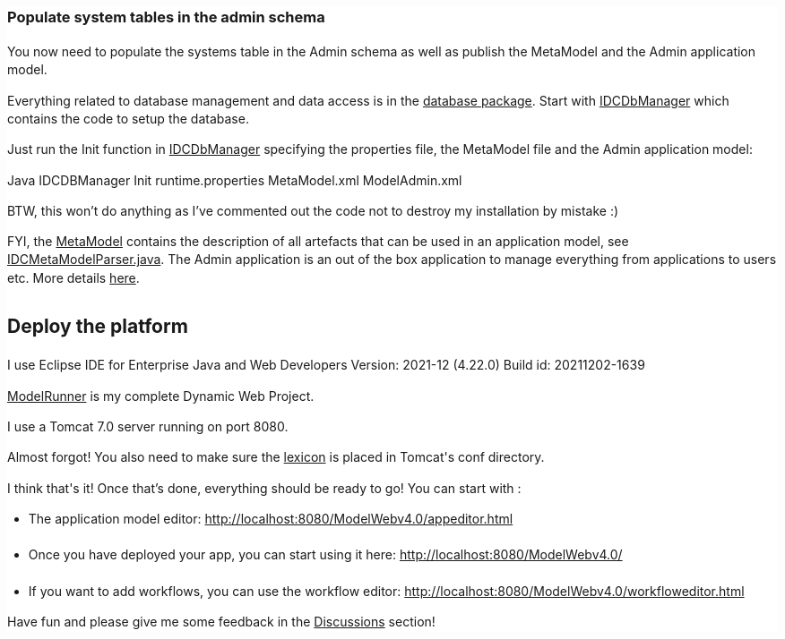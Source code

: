 <h3 id="database-init">Populate system tables in the admin schema</h3>

  <p>You now need to populate the systems table in the Admin schema as well as publish the MetaModel and the Admin application model.</p>

<p>Everything related to database management and data access is in the <a href="https://github.com/etiennesillon/ModelRunner/tree/main/ModelRunner/src/main/java/com/indirectionsoftware/backend/database">database package</a>. Start with <a href="https://github.com/etiennesillon/ModelRunner/blob/main/ModelRunner/src/main/java/com/indirectionsoftware/backend/database/IDCDbManager.java">IDCDbManager</a> which contains the code to setup the database.</p>

<p>Just run the Init function in <a href="https://github.com/etiennesillon/ModelRunner/blob/main/ModelRunner/src/main/java/com/indirectionsoftware/backend/database/IDCDbManager.java">IDCDbManager</a> specifying the properties file, the MetaModel file and the Admin application model:</p>

<p>Java IDCDBManager Init runtime.properties MetaModel.xml ModelAdmin.xml</p>

<p>BTW, this won’t do anything as I’ve commented out the code not to destroy my installation by mistake :)</p>

<p>FYI, the <a href="https://github.com/etiennesillon/ModelRunner/blob/main/Config/MetaModel.xml">MetaModel</a> contains the description of all artefacts that can be used in an application model, see <a href="https://github.com/etiennesillon/ModelRunner/blob/main/ModelRunner/src/main/java/com/indirectionsoftware/metamodel/IDCMetaModelParser.java">IDCMetaModelParser.java</a>. The Admin application is an out of the box application to manage everything from applications to users etc. More details <a href="#engine">here</a>.</p>

<h2 id="deploy">Deploy the platform</h2>

  <p>I use Eclipse IDE for Enterprise Java and Web Developers Version: 2021-12 (4.22.0) Build id: 20211202-1639</p>

  <p><a href="https://github.com/etiennesillon/ModelRunner/tree/main/ModelRunner">ModelRunner</a> is my complete Dynamic Web Project.</p>

  <p>I use a Tomcat 7.0 server running on port 8080.</p>

  <p>Almost forgot! You also need to make sure the <a href="https://github.com/etiennesillon/ModelRunner/blob/main/Config/IDCGlobalLexicon.txt">lexicon</a> is placed in Tomcat's conf directory.</p>

  <p>I think that's it! Once that’s done, everything should be ready to go! You can start with :</p>

<ul>
<li>The application model editor: <a href="http://localhost:8080/ModelWebv4.0/appeditor.html">http://localhost:8080/ModelWebv4.0/appeditor.html</a></li><br>
<li>Once you have deployed your app, you can start using it here: <a href="http://localhost:8080/ModelWebv4.0/">http://localhost:8080/ModelWebv4.0/</a></li><br>
<li>If you want to add workflows, you can use the workflow editor: <a href="http://localhost:8080/ModelWebv4.0/workfloweditor.html">http://localhost:8080/ModelWebv4.0/workfloweditor.html</a></li>
</ul>  

  <p>Have fun and please give me some feedback in the <a href="https://github.com/etiennesillon/ModelRunner/discussions">Discussions</a> section!</p>



</body>
</html>
